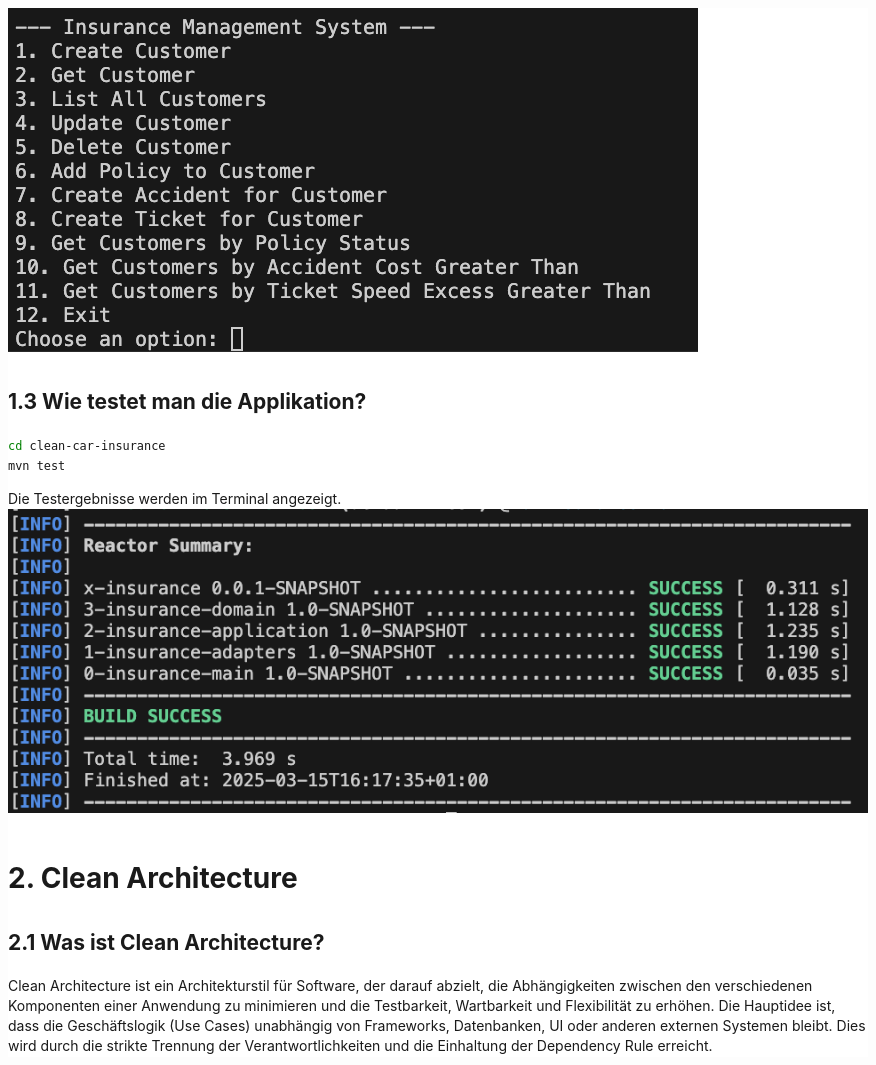 ![](/assets/console_output.png)
 
## 1.3 Wie testet man die Applikation?
```sh
cd clean-car-insurance
mvn test
```

Die Testergebnisse werden im Terminal angezeigt. 
![](/assets/console_test_ergebnisse.png)
# 2. Clean Architecture

## 2.1 Was ist Clean Architecture?

Clean Architecture ist ein Architekturstil für Software, der darauf abzielt, die Abhängigkeiten zwischen den verschiedenen Komponenten einer Anwendung zu minimieren und die Testbarkeit, Wartbarkeit und Flexibilität zu erhöhen. Die Hauptidee ist, dass die Geschäftslogik (Use Cases) unabhängig von Frameworks, Datenbanken, UI oder anderen externen Systemen bleibt. Dies wird durch die strikte Trennung der Verantwortlichkeiten und die Einhaltung der Dependency Rule erreicht.

